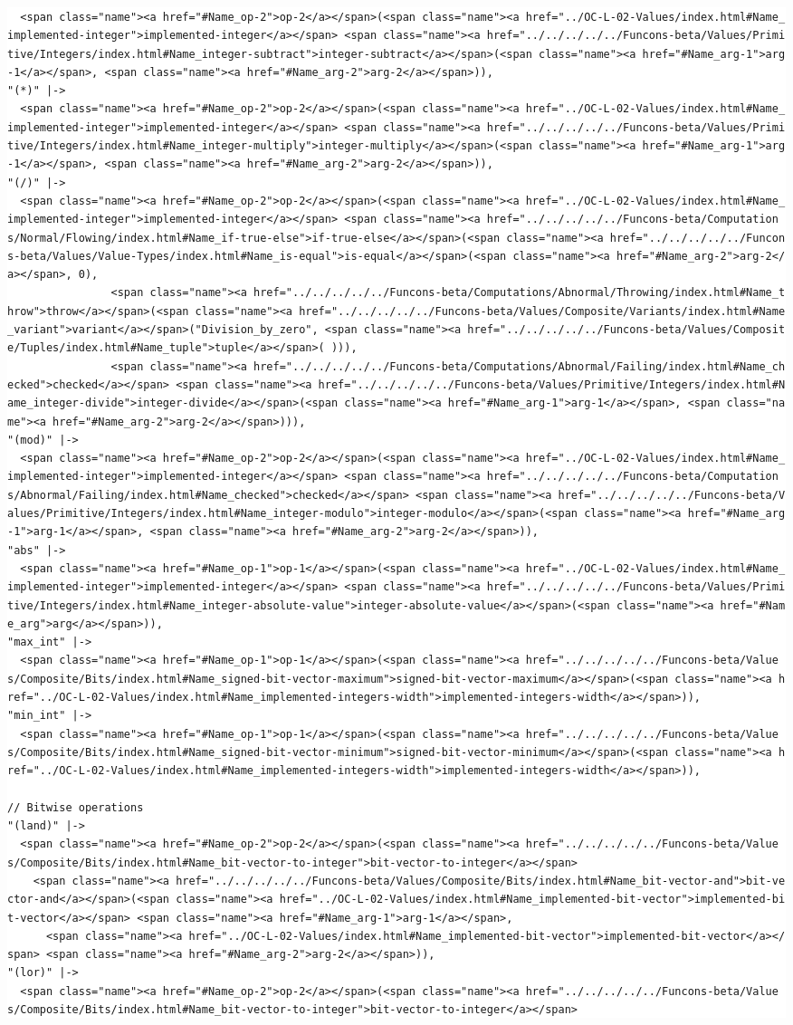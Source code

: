       <span class="name"><a href="#Name_op-2">op-2</a></span>(<span class="name"><a href="../OC-L-02-Values/index.html#Name_implemented-integer">implemented-integer</a></span> <span class="name"><a href="../../../../../Funcons-beta/Values/Primitive/Integers/index.html#Name_integer-subtract">integer-subtract</a></span>(<span class="name"><a href="#Name_arg-1">arg-1</a></span>, <span class="name"><a href="#Name_arg-2">arg-2</a></span>)),
    "(*)" |->
      <span class="name"><a href="#Name_op-2">op-2</a></span>(<span class="name"><a href="../OC-L-02-Values/index.html#Name_implemented-integer">implemented-integer</a></span> <span class="name"><a href="../../../../../Funcons-beta/Values/Primitive/Integers/index.html#Name_integer-multiply">integer-multiply</a></span>(<span class="name"><a href="#Name_arg-1">arg-1</a></span>, <span class="name"><a href="#Name_arg-2">arg-2</a></span>)),
    "(/)" |->
      <span class="name"><a href="#Name_op-2">op-2</a></span>(<span class="name"><a href="../OC-L-02-Values/index.html#Name_implemented-integer">implemented-integer</a></span> <span class="name"><a href="../../../../../Funcons-beta/Computations/Normal/Flowing/index.html#Name_if-true-else">if-true-else</a></span>(<span class="name"><a href="../../../../../Funcons-beta/Values/Value-Types/index.html#Name_is-equal">is-equal</a></span>(<span class="name"><a href="#Name_arg-2">arg-2</a></span>, 0),
                    <span class="name"><a href="../../../../../Funcons-beta/Computations/Abnormal/Throwing/index.html#Name_throw">throw</a></span>(<span class="name"><a href="../../../../../Funcons-beta/Values/Composite/Variants/index.html#Name_variant">variant</a></span>("Division_by_zero", <span class="name"><a href="../../../../../Funcons-beta/Values/Composite/Tuples/index.html#Name_tuple">tuple</a></span>( ))),
                    <span class="name"><a href="../../../../../Funcons-beta/Computations/Abnormal/Failing/index.html#Name_checked">checked</a></span> <span class="name"><a href="../../../../../Funcons-beta/Values/Primitive/Integers/index.html#Name_integer-divide">integer-divide</a></span>(<span class="name"><a href="#Name_arg-1">arg-1</a></span>, <span class="name"><a href="#Name_arg-2">arg-2</a></span>))),
    "(mod)" |->
      <span class="name"><a href="#Name_op-2">op-2</a></span>(<span class="name"><a href="../OC-L-02-Values/index.html#Name_implemented-integer">implemented-integer</a></span> <span class="name"><a href="../../../../../Funcons-beta/Computations/Abnormal/Failing/index.html#Name_checked">checked</a></span> <span class="name"><a href="../../../../../Funcons-beta/Values/Primitive/Integers/index.html#Name_integer-modulo">integer-modulo</a></span>(<span class="name"><a href="#Name_arg-1">arg-1</a></span>, <span class="name"><a href="#Name_arg-2">arg-2</a></span>)),
    "abs" |->
      <span class="name"><a href="#Name_op-1">op-1</a></span>(<span class="name"><a href="../OC-L-02-Values/index.html#Name_implemented-integer">implemented-integer</a></span> <span class="name"><a href="../../../../../Funcons-beta/Values/Primitive/Integers/index.html#Name_integer-absolute-value">integer-absolute-value</a></span>(<span class="name"><a href="#Name_arg">arg</a></span>)),
    "max_int" |->
      <span class="name"><a href="#Name_op-1">op-1</a></span>(<span class="name"><a href="../../../../../Funcons-beta/Values/Composite/Bits/index.html#Name_signed-bit-vector-maximum">signed-bit-vector-maximum</a></span>(<span class="name"><a href="../OC-L-02-Values/index.html#Name_implemented-integers-width">implemented-integers-width</a></span>)),
    "min_int" |->
      <span class="name"><a href="#Name_op-1">op-1</a></span>(<span class="name"><a href="../../../../../Funcons-beta/Values/Composite/Bits/index.html#Name_signed-bit-vector-minimum">signed-bit-vector-minimum</a></span>(<span class="name"><a href="../OC-L-02-Values/index.html#Name_implemented-integers-width">implemented-integers-width</a></span>)),

    // Bitwise operations
    "(land)" |->
      <span class="name"><a href="#Name_op-2">op-2</a></span>(<span class="name"><a href="../../../../../Funcons-beta/Values/Composite/Bits/index.html#Name_bit-vector-to-integer">bit-vector-to-integer</a></span>
        <span class="name"><a href="../../../../../Funcons-beta/Values/Composite/Bits/index.html#Name_bit-vector-and">bit-vector-and</a></span>(<span class="name"><a href="../OC-L-02-Values/index.html#Name_implemented-bit-vector">implemented-bit-vector</a></span> <span class="name"><a href="#Name_arg-1">arg-1</a></span>, 
          <span class="name"><a href="../OC-L-02-Values/index.html#Name_implemented-bit-vector">implemented-bit-vector</a></span> <span class="name"><a href="#Name_arg-2">arg-2</a></span>)),
    "(lor)" |->
      <span class="name"><a href="#Name_op-2">op-2</a></span>(<span class="name"><a href="../../../../../Funcons-beta/Values/Composite/Bits/index.html#Name_bit-vector-to-integer">bit-vector-to-integer</a></span>